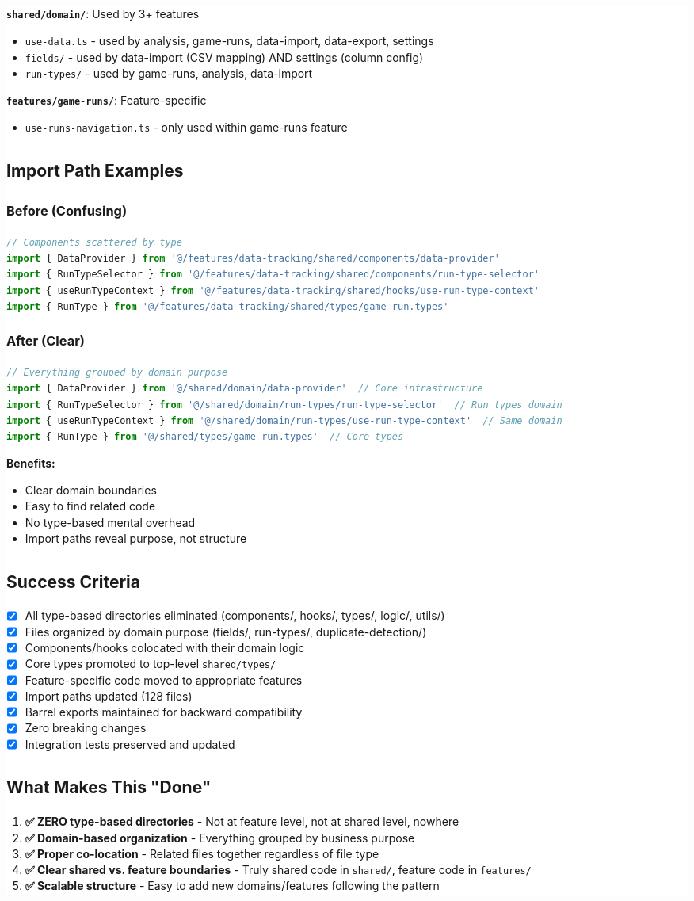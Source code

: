 **`shared/domain/`**: Used by 3+ features
- `use-data.ts` - used by analysis, game-runs, data-import, data-export, settings
- `fields/` - used by data-import (CSV mapping) AND settings (column config)
- `run-types/` - used by game-runs, analysis, data-import

**`features/game-runs/`**: Feature-specific
- `use-runs-navigation.ts` - only used within game-runs feature

## Import Path Examples

### Before (Confusing)

```typescript
// Components scattered by type
import { DataProvider } from '@/features/data-tracking/shared/components/data-provider'
import { RunTypeSelector } from '@/features/data-tracking/shared/components/run-type-selector'
import { useRunTypeContext } from '@/features/data-tracking/shared/hooks/use-run-type-context'
import { RunType } from '@/features/data-tracking/shared/types/game-run.types'
```

### After (Clear)

```typescript
// Everything grouped by domain purpose
import { DataProvider } from '@/shared/domain/data-provider'  // Core infrastructure
import { RunTypeSelector } from '@/shared/domain/run-types/run-type-selector'  // Run types domain
import { useRunTypeContext } from '@/shared/domain/run-types/use-run-type-context'  // Same domain
import { RunType } from '@/shared/types/game-run.types'  // Core types
```

**Benefits:**
- Clear domain boundaries
- Easy to find related code
- No type-based mental overhead
- Import paths reveal purpose, not structure

## Success Criteria

- [x] All type-based directories eliminated (components/, hooks/, types/, logic/, utils/)
- [x] Files organized by domain purpose (fields/, run-types/, duplicate-detection/)
- [x] Components/hooks colocated with their domain logic
- [x] Core types promoted to top-level `shared/types/`
- [x] Feature-specific code moved to appropriate features
- [x] Import paths updated (128 files)
- [x] Barrel exports maintained for backward compatibility
- [x] Zero breaking changes
- [x] Integration tests preserved and updated

## What Makes This "Done"

1. **✅ ZERO type-based directories** - Not at feature level, not at shared level, nowhere
2. **✅ Domain-based organization** - Everything grouped by business purpose
3. **✅ Proper co-location** - Related files together regardless of file type
4. **✅ Clear shared vs. feature boundaries** - Truly shared code in `shared/`, feature code in `features/`
5. **✅ Scalable structure** - Easy to add new domains/features following the pattern
